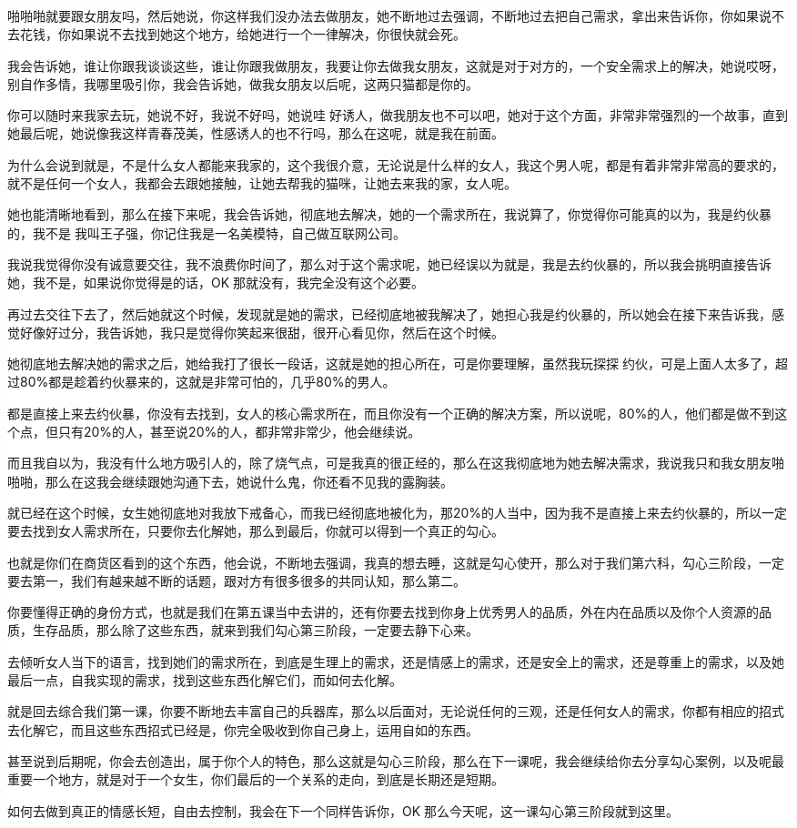 啪啪啪就要跟女朋友吗，然后她说，你这样我们没办法去做朋友，她不断地过去强调，不断地过去把自己需求，拿出来告诉你，你如果说不去花钱，你如果说不去找到她这个地方，给她进行一个一律解决，你很快就会死。

我会告诉她，谁让你跟我谈谈这些，谁让你跟我做朋友，我要让你去做我女朋友，这就是对于对方的，一个安全需求上的解决，她说哎呀，别自作多情，我哪里吸引你，我会告诉她，做我女朋友以后呢，这两只猫都是你的。

你可以随时来我家去玩，她说不好，我说不好吗，她说哇 好诱人，做我朋友也不可以吧，她对于这个方面，非常非常强烈的一个故事，直到她最后呢，她说像我这样青春茂美，性感诱人的也不行吗，那么在这呢，就是我在前面。

为什么会说到就是，不是什么女人都能来我家的，这个我很介意，无论说是什么样的女人，我这个男人呢，都是有着非常非常高的要求的，就不是任何一个女人，我都会去跟她接触，让她去帮我的猫咪，让她去来我的家，女人呢。

她也能清晰地看到，那么在接下来呢，我会告诉她，彻底地去解决，她的一个需求所在，我说算了，你觉得你可能真的以为，我是约伙暴的，我不是 我叫王子强，你记住我是一名美模特，自己做互联网公司。

我说我觉得你没有诚意要交往，我不浪费你时间了，那么对于这个需求呢，她已经误以为就是，我是去约伙暴的，所以我会挑明直接告诉她，我不是，如果说你觉得是的话，OK 那就没有，我完全没有这个必要。

再过去交往下去了，然后她就这个时候，发现就是她的需求，已经彻底地被我解决了，她担心我是约伙暴的，所以她会在接下来告诉我，感觉好像好过分，我告诉她，我只是觉得你笑起来很甜，很开心看见你，然后在这个时候。

她彻底地去解决她的需求之后，她给我打了很长一段话，这就是她的担心所在，可是你要理解，虽然我玩探探 约伙，可是上面人太多了，超过80%都是趁着约伙暴来的，这就是非常可怕的，几乎80%的男人。

都是直接上来去约伙暴，你没有去找到，女人的核心需求所在，而且你没有一个正确的解决方案，所以说呢，80%的人，他们都是做不到这个点，但只有20%的人，甚至说20%的人，都非常非常少，他会继续说。

而且我自以为，我没有什么地方吸引人的，除了烧气点，可是我真的很正经的，那么在这我彻底地为她去解决需求，我说我只和我女朋友啪啪啪，那么在这我会继续跟她沟通下去，她说什么鬼，你还看不见我的露胸装。

就已经在这个时候，女生她彻底地对我放下戒备心，而我已经彻底地被化为，那20%的人当中，因为我不是直接上来去约伙暴的，所以一定要去找到女人需求所在，只要你去化解她，那么到最后，你就可以得到一个真正的勾心。

也就是你们在商货区看到的这个东西，他会说，不断地去强调，我真的想去睡，这就是勾心使开，那么对于我们第六科，勾心三阶段，一定要去第一，我们有越来越不断的话题，跟对方有很多很多的共同认知，那么第二。

你要懂得正确的身份方式，也就是我们在第五课当中去讲的，还有你要去找到你身上优秀男人的品质，外在内在品质以及你个人资源的品质，生存品质，那么除了这些东西，就来到我们勾心第三阶段，一定要去静下心来。

去倾听女人当下的语言，找到她们的需求所在，到底是生理上的需求，还是情感上的需求，还是安全上的需求，还是尊重上的需求，以及她最后一点，自我实现的需求，找到这些东西化解它们，而如何去化解。

就是回去综合我们第一课，你要不断地去丰富自己的兵器库，那么以后面对，无论说任何的三观，还是任何女人的需求，你都有相应的招式去化解它，而且这些东西招式已经是，你完全吸收到你自己身上，运用自如的东西。

甚至说到后期呢，你会去创造出，属于你个人的特色，那么这就是勾心三阶段，那么在下一课呢，我会继续给你去分享勾心案例，以及呢最重要一个地方，就是对于一个女生，你们最后的一个关系的走向，到底是长期还是短期。

如何去做到真正的情感长短，自由去控制，我会在下一个同样告诉你，OK 那么今天呢，这一课勾心第三阶段就到这里。